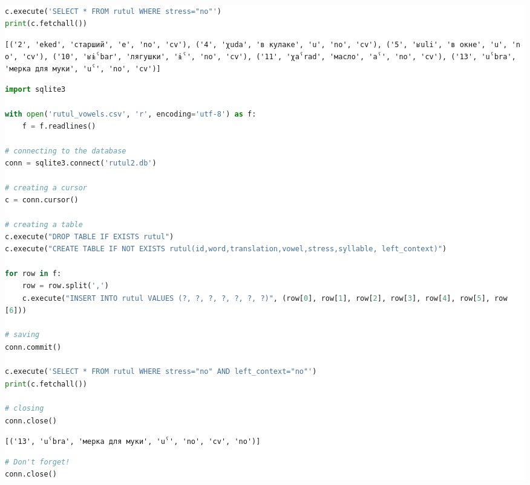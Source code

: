 
```python
c.execute('SELECT * FROM rutul WHERE stress="no"')
print(c.fetchall())
```

    [('2', 'eked', 'старший', 'e', 'no', 'cv'), ('4', 'χuda', 'в кулаке', 'u', 'no', 'cv'), ('5', 'ʁuli', 'в окне', 'u', 'no', 'cv'), ('10', 'ʁɨˁbar', 'лягушки', 'ɨˁ', 'no', 'cv'), ('11', 'χaˁrad', 'масло', 'aˁ', 'no', 'cv'), ('13', 'uˁbra', 'мерка для муки', 'uˁ', 'no', 'cv')]
    


```python
import sqlite3

with open('rutul_vowels.csv', 'r', encoding='utf-8') as f:
    f = f.readlines()

# connecting to the database
conn = sqlite3.connect('rutul2.db')

# creating a cursor
c = conn.cursor()

# creating a table
c.execute("DROP TABLE IF EXISTS rutul")
c.execute("CREATE TABLE IF NOT EXISTS rutul(id,word,translation,vowel,stress,syllable, left_context)")

for row in f:
    row = row.split(',')
    c.execute("INSERT INTO rutul VALUES (?, ?, ?, ?, ?, ?, ?)", (row[0], row[1], row[2], row[3], row[4], row[5], row[6]))

# saving
conn.commit()

c.execute('SELECT * FROM rutul WHERE stress="no" AND left_context="no"')
print(c.fetchall())

# closing
conn.close()
```

    [('13', 'uˁbra', 'мерка для муки', 'uˁ', 'no', 'cv', 'no')]
    


```python
# Don't forget!
conn.close()
```
